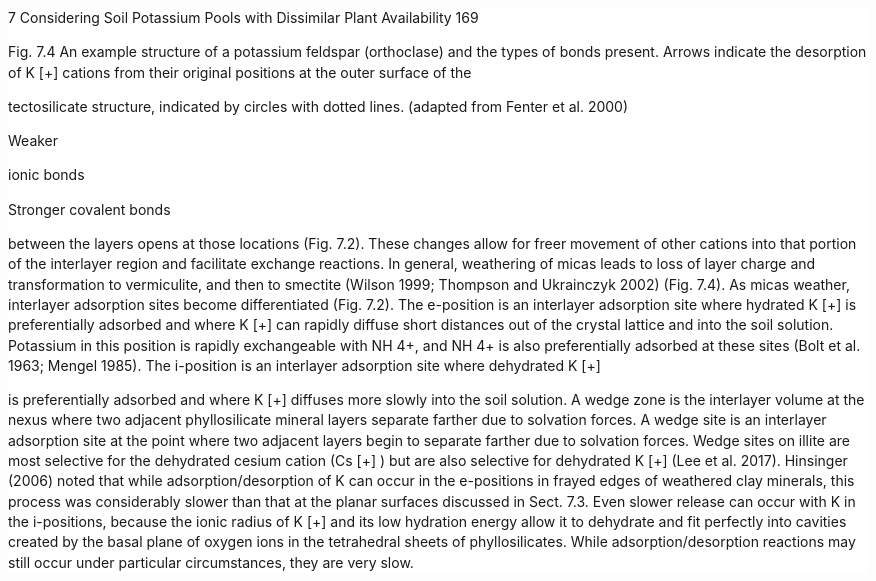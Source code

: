 
7 Considering Soil Potassium Pools with Dissimilar Plant Availability 169



Fig. 7.4 An example
structure of a potassium
feldspar (orthoclase) and the
types of bonds present.
Arrows indicate the
desorption of K [+] cations
from their original positions
at the outer surface of the

tectosilicate structure,
indicated by circles with
dotted lines. (adapted from
Fenter et al. 2000)



Weaker

ionic bonds


Stronger
covalent bonds



between the layers opens at those locations (Fig. 7.2). These changes allow for freer
movement of other cations into that portion of the interlayer region and facilitate
exchange reactions. In general, weathering of micas leads to loss of layer charge and
transformation to vermiculite, and then to smectite (Wilson 1999; Thompson and
Ukrainczyk 2002) (Fig. 7.4).
As micas weather, interlayer adsorption sites become differentiated (Fig. 7.2).
The e-position is an interlayer adsorption site where hydrated K [+] is preferentially
adsorbed and where K [+] can rapidly diffuse short distances out of the crystal lattice
and into the soil solution. Potassium in this position is rapidly exchangeable with
NH 4+, and NH 4+ is also preferentially adsorbed at these sites (Bolt et al. 1963;
Mengel 1985). The i-position is an interlayer adsorption site where dehydrated K [+]

is preferentially adsorbed and where K [+] diffuses more slowly into the soil solution.
A wedge zone is the interlayer volume at the nexus where two adjacent
phyllosilicate mineral layers separate farther due to solvation forces. A wedge
site is an interlayer adsorption site at the point where two adjacent layers begin
to separate farther due to solvation forces. Wedge sites on illite are most selective
for the dehydrated cesium cation (Cs [+] ) but are also selective for dehydrated K [+] (Lee
et al. 2017).
Hinsinger (2006) noted that while adsorption/desorption of K can occur in the
e-positions in frayed edges of weathered clay minerals, this process was considerably slower than that at the planar surfaces discussed in Sect. 7.3. Even slower
release can occur with K in the i-positions, because the ionic radius of K [+] and its low
hydration energy allow it to dehydrate and fit perfectly into cavities created by the
basal plane of oxygen ions in the tetrahedral sheets of phyllosilicates. While adsorption/desorption reactions may still occur under particular circumstances, they are
very slow.
